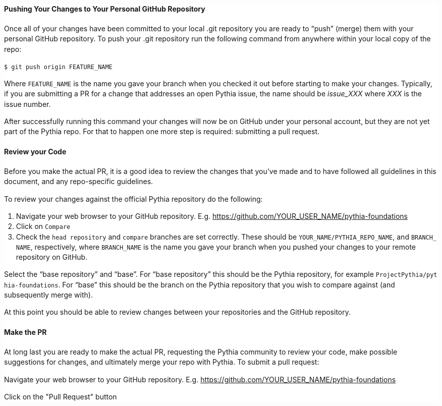 #### Pushing Your Changes to Your Personal GitHub Repository

Once all of your changes have been committed to your local .git
repository you are ready to “push” (merge) them with your personal
GitHub repository. To push your .git repository run the following
command from anywhere within your local copy of the repo:

```
$ git push origin FEATURE_NAME
```

Where `FEATURE_NAME` is the name you gave your branch when you checked
it out before starting to make your changes. Typically, if you are
submitting a PR for a change that addresses an open Pythia issue,
the name should be _issue_XXX_ where _XXX_ is the issue number.

After successfully running this command your changes will now be
on GitHub under your personal account, but they are not yet part
of the Pythia repo. For that to happen one more step is required:
submitting a pull request.

#### Review your Code

Before you make the actual PR, it is a good idea to review the
changes that you’ve made and to have followed all guidelines in
this document, and any repo-specific guidelines.

To review your changes against the official Pythia repository do the following:

1. Navigate your web browser to your GitHub repository. E.g.
   https://github.com/YOUR_USER_NAME/pythia-foundations
1. Click on `Compare`
1. Check the `head repository` and `compare` branches are set correctly.
   These should be `YOUR_NAME/PYTHIA_REPO_NAME`, and `BRANCH_NAME`,
   respectively, where `BRANCH_NAME` is the name you gave your branch
   when you pushed your changes to your remote repository on GitHub.

Select the “base repository” and “base”. For “base repository” this
should be the Pythia repository, for example `ProjectPythia/pythia-foundations`.
For “base” this should be the branch on the Pythia repository that
you wish to compare against (and subsequently merge with).

At this point you should be able to review changes between your
repositories and the GitHub repository.

#### Make the PR

At long last you are ready to make the actual PR, requesting the
Pythia community to review your code, make possible suggestions for
changes, and ultimately merge your repo with Pythia. To submit a
pull request:

Navigate your web browser to your GitHub repository. E.g. https://github.com/YOUR_USER_NAME/pythia-foundations

Click on the "Pull Request" button
